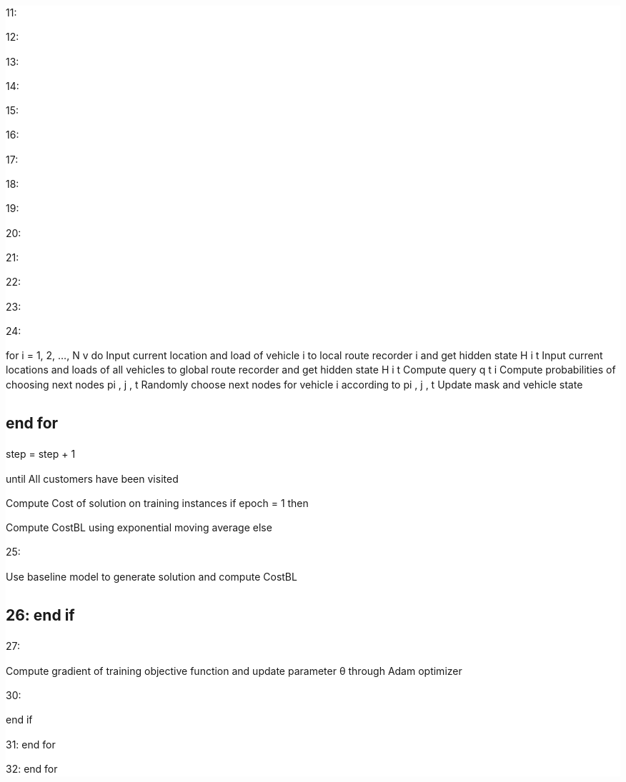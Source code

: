 11:

12:

13:

14:

15:

16:

17:

18:

19:

20:

21:

22:

23:

24:

for i = 1, 2, …, N v do Input current location and load of vehicle i to local route recorder i and get hidden state H i t Input current locations and loads of all vehicles to global route recorder and get hidden state H i t Compute query q t i Compute probabilities of choosing next nodes pi , j , t Randomly choose next nodes for vehicle i according to pi , j , t Update mask and vehicle state

## end for

step = step + 1

until All customers have been visited

Compute Cost of solution on training instances if epoch = 1 then

Compute CostBL using exponential moving average else

25:

Use baseline model to generate solution and compute CostBL

## 26: end if

27:

Compute gradient of training objective function and update parameter θ through Adam optimizer



30:

end if

31: end for

32: end for
